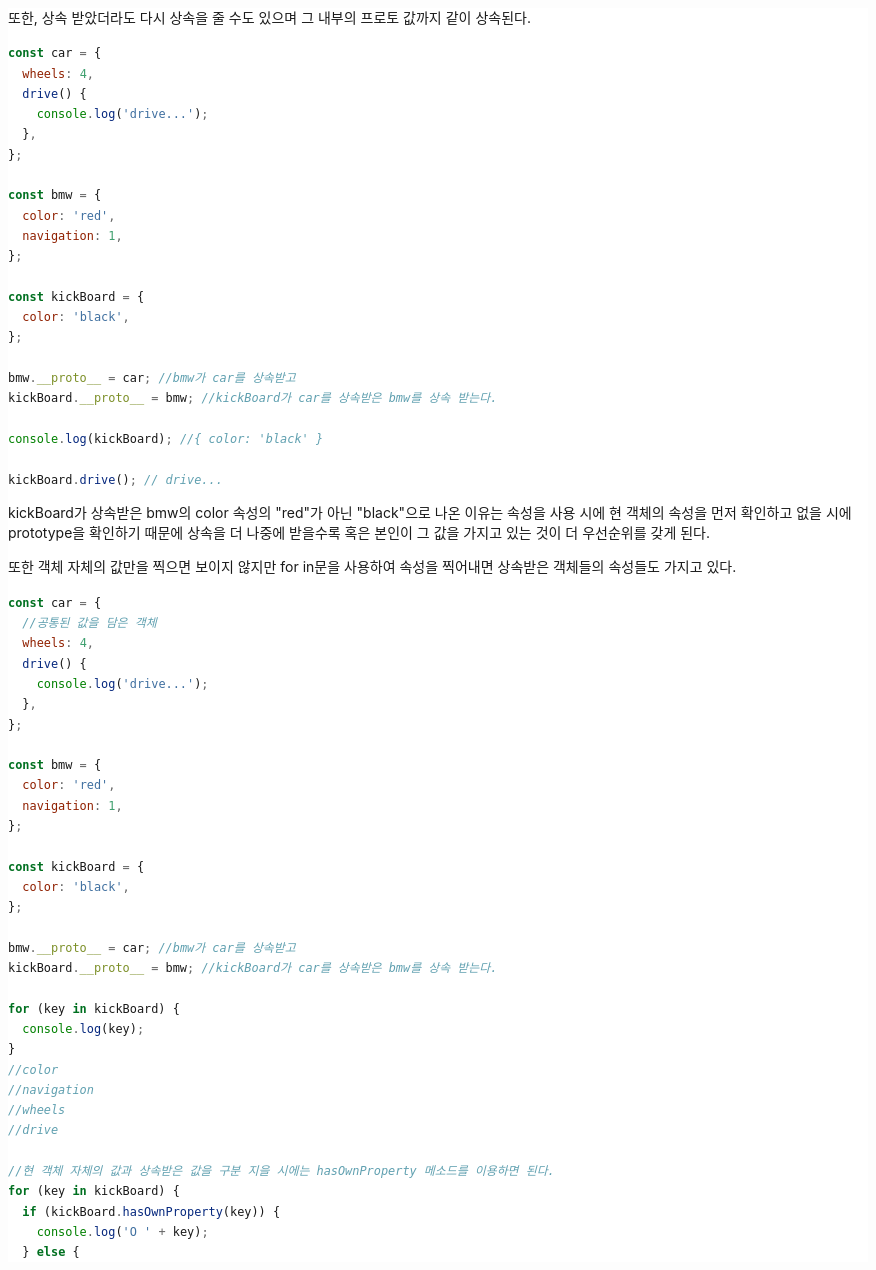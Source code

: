 또한, 상속 받았더라도 다시 상속을 줄 수도 있으며 그 내부의 프로토 값까지 같이 상속된다.

```javascript
const car = {
  wheels: 4,
  drive() {
    console.log('drive...');
  },
};

const bmw = {
  color: 'red',
  navigation: 1,
};

const kickBoard = {
  color: 'black',
};

bmw.__proto__ = car; //bmw가 car를 상속받고
kickBoard.__proto__ = bmw; //kickBoard가 car를 상속받은 bmw를 상속 받는다.

console.log(kickBoard); //{ color: 'black' }

kickBoard.drive(); // drive...
```

kickBoard가 상속받은 bmw의 color 속성의 "red"가 아닌 "black"으로 나온 이유는 속성을 사용 시에 현 객체의 속성을 먼저 확인하고 없을 시에 prototype을 확인하기 때문에 상속을 더 나중에 받을수록 혹은 본인이 그 값을 가지고 있는 것이 더 우선순위를 갖게 된다.

또한 객체 자체의 값만을 찍으면 보이지 않지만 for in문을 사용하여 속성을 찍어내면 상속받은 객체들의 속성들도 가지고 있다.

```javascript
const car = {
  //공통된 값을 담은 객체
  wheels: 4,
  drive() {
    console.log('drive...');
  },
};

const bmw = {
  color: 'red',
  navigation: 1,
};

const kickBoard = {
  color: 'black',
};

bmw.__proto__ = car; //bmw가 car를 상속받고
kickBoard.__proto__ = bmw; //kickBoard가 car를 상속받은 bmw를 상속 받는다.

for (key in kickBoard) {
  console.log(key);
}
//color
//navigation
//wheels
//drive

//현 객체 자체의 값과 상속받은 값을 구분 지을 시에는 hasOwnProperty 메소드를 이용하면 된다.
for (key in kickBoard) {
  if (kickBoard.hasOwnProperty(key)) {
    console.log('O ' + key);
  } else {
```